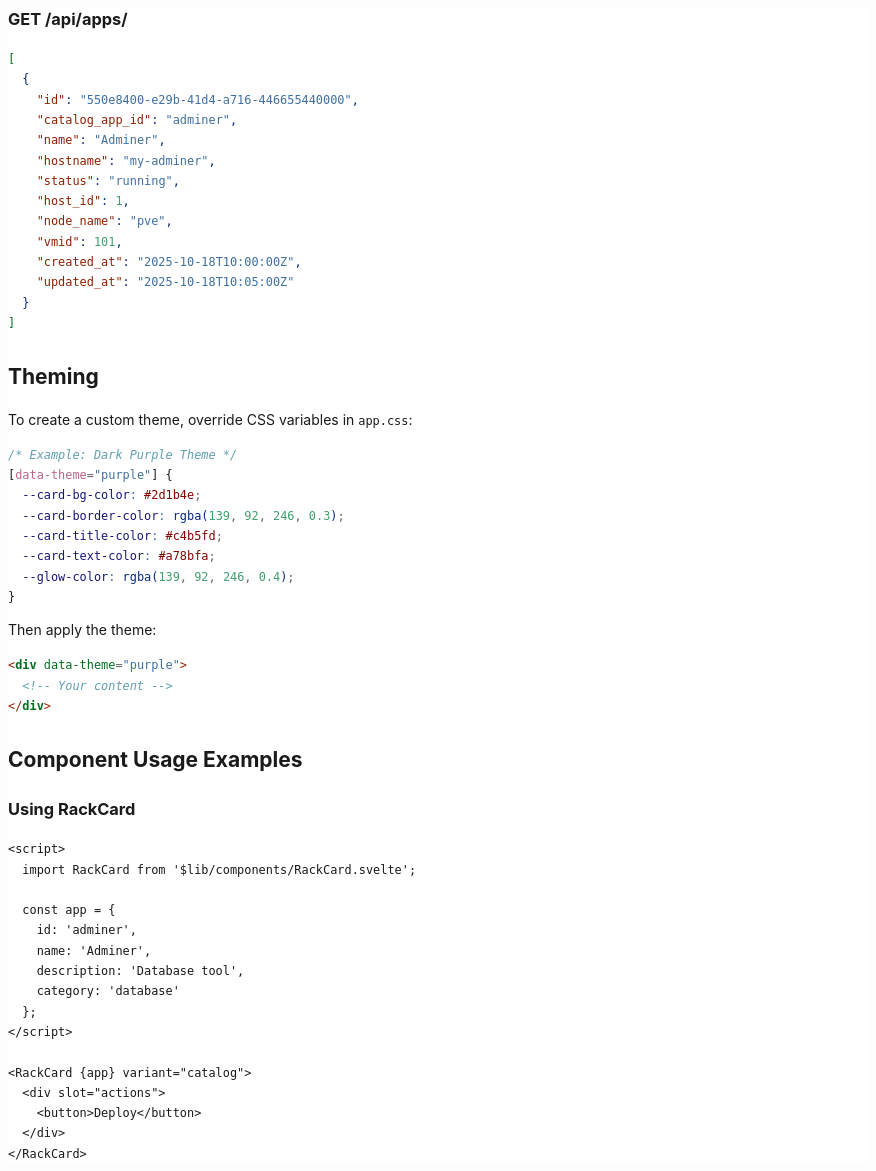 ### GET /api/apps/
```json
[
  {
    "id": "550e8400-e29b-41d4-a716-446655440000",
    "catalog_app_id": "adminer",
    "name": "Adminer",
    "hostname": "my-adminer",
    "status": "running",
    "host_id": 1,
    "node_name": "pve",
    "vmid": 101,
    "created_at": "2025-10-18T10:00:00Z",
    "updated_at": "2025-10-18T10:05:00Z"
  }
]
```

## Theming

To create a custom theme, override CSS variables in `app.css`:

```css
/* Example: Dark Purple Theme */
[data-theme="purple"] {
  --card-bg-color: #2d1b4e;
  --card-border-color: rgba(139, 92, 246, 0.3);
  --card-title-color: #c4b5fd;
  --card-text-color: #a78bfa;
  --glow-color: rgba(139, 92, 246, 0.4);
}
```

Then apply the theme:
```html
<div data-theme="purple">
  <!-- Your content -->
</div>
```

## Component Usage Examples

### Using RackCard

```svelte
<script>
  import RackCard from '$lib/components/RackCard.svelte';
  
  const app = {
    id: 'adminer',
    name: 'Adminer',
    description: 'Database tool',
    category: 'database'
  };
</script>

<RackCard {app} variant="catalog">
  <div slot="actions">
    <button>Deploy</button>
  </div>
</RackCard>
```

